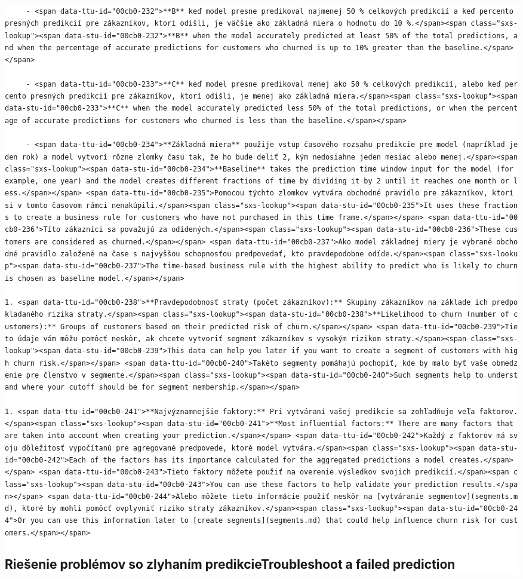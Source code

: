          - <span data-ttu-id="00cb0-232">**B** keď model presne predikoval najmenej 50 % celkových predikcií a keď percento presných predikcií pre zákazníkov, ktorí odišli, je väčšie ako základná miera o hodnotu do 10 %.</span><span class="sxs-lookup"><span data-stu-id="00cb0-232">**B** when the model accurately predicted at least 50% of the total predictions, and when the percentage of accurate predictions for customers who churned is up to 10% greater than the baseline.</span></span>
            
         - <span data-ttu-id="00cb0-233">**C** keď model presne predikoval menej ako 50 % celkových predikcií, alebo keď percento presných predikcií pre zákazníkov, ktorí odišli, je menej ako základná miera.</span><span class="sxs-lookup"><span data-stu-id="00cb0-233">**C** when the model accurately predicted less 50% of the total predictions, or when the percentage of accurate predictions for customers who churned is less than the baseline.</span></span>
               
         - <span data-ttu-id="00cb0-234">**Základná miera** použije vstup časového rozsahu predikcie pre model (napríklad jeden rok) a model vytvorí rôzne zlomky času tak, že ho bude deliť 2, kým nedosiahne jeden mesiac alebo menej.</span><span class="sxs-lookup"><span data-stu-id="00cb0-234">**Baseline** takes the prediction time window input for the model (for example, one year) and the model creates different fractions of time by dividing it by 2 until it reaches one month or less.</span></span> <span data-ttu-id="00cb0-235">Pomocou týchto zlomkov vytvára obchodné pravidlo pre zákazníkov, ktorí si v tomto časovom rámci nenakúpili.</span><span class="sxs-lookup"><span data-stu-id="00cb0-235">It uses these fractions to create a business rule for customers who have not purchased in this time frame.</span></span> <span data-ttu-id="00cb0-236">Títo zákazníci sa považujú za odídených.</span><span class="sxs-lookup"><span data-stu-id="00cb0-236">These customers are considered as churned.</span></span> <span data-ttu-id="00cb0-237">Ako model základnej miery je vybrané obchodné pravidlo založené na čase s najvyššou schopnosťou predpovedať, kto pravdepodobne odíde.</span><span class="sxs-lookup"><span data-stu-id="00cb0-237">The time-based business rule with the highest ability to predict who is likely to churn is chosen as baseline model.</span></span>
            
    1. <span data-ttu-id="00cb0-238">**Pravdepodobnosť straty (počet zákazníkov):** Skupiny zákazníkov na základe ich predpokladaného rizika straty.</span><span class="sxs-lookup"><span data-stu-id="00cb0-238">**Likelihood to churn (number of customers):** Groups of customers based on their predicted risk of churn.</span></span> <span data-ttu-id="00cb0-239">Tieto údaje vám môžu pomôcť neskôr, ak chcete vytvoriť segment zákazníkov s vysokým rizikom straty.</span><span class="sxs-lookup"><span data-stu-id="00cb0-239">This data can help you later if you want to create a segment of customers with high churn risk.</span></span> <span data-ttu-id="00cb0-240">Takéto segmenty pomáhajú pochopiť, kde by malo byť vaše obmedzenie pre členstvo v segmente.</span><span class="sxs-lookup"><span data-stu-id="00cb0-240">Such segments help to understand where your cutoff should be for segment membership.</span></span>
       
    1. <span data-ttu-id="00cb0-241">**Najvýznamnejšie faktory:** Pri vytváraní vašej predikcie sa zohľadňuje veľa faktorov.</span><span class="sxs-lookup"><span data-stu-id="00cb0-241">**Most influential factors:** There are many factors that are taken into account when creating your prediction.</span></span> <span data-ttu-id="00cb0-242">Každý z faktorov má svoju dôležitosť vypočítanú pre agregované predpovede, ktoré model vytvára.</span><span class="sxs-lookup"><span data-stu-id="00cb0-242">Each of the factors has its importance calculated for the aggregated predictions a model creates.</span></span> <span data-ttu-id="00cb0-243">Tieto faktory môžete použiť na overenie výsledkov svojich predikcií.</span><span class="sxs-lookup"><span data-stu-id="00cb0-243">You can use these factors to help validate your prediction results.</span></span> <span data-ttu-id="00cb0-244">Alebo môžete tieto informácie použiť neskôr na [vytváranie segmentov](segments.md), ktoré by mohli pomôcť ovplyvniť riziko straty zákazníkov.</span><span class="sxs-lookup"><span data-stu-id="00cb0-244">Or you can use this information later to [create segments](segments.md) that could help influence churn risk for customers.</span></span>

## <a name="troubleshoot-a-failed-prediction"></a><span data-ttu-id="00cb0-245">Riešenie problémov so zlyhaním predikcie</span><span class="sxs-lookup"><span data-stu-id="00cb0-245">Troubleshoot a failed prediction</span></span>
